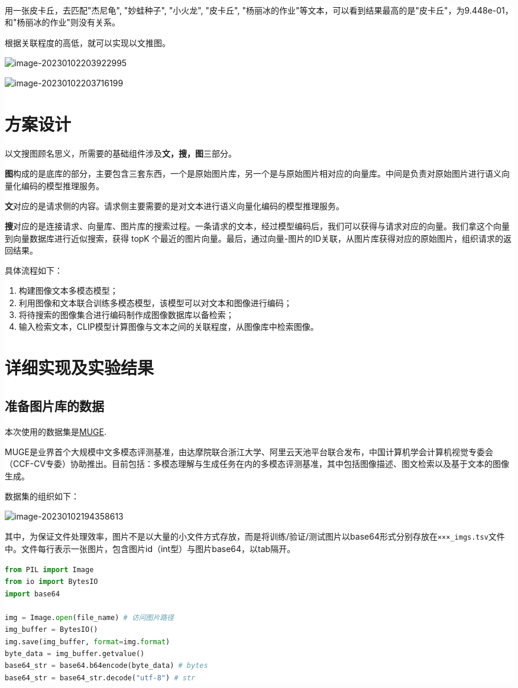 用一张皮卡丘，去匹配"杰尼龟", "妙蛙种子", "小火龙", "皮卡丘", "杨丽冰的作业"等文本，可以看到结果最高的是"皮卡丘"，为9.448e-01，和"杨丽冰的作业"则没有关系。

根据关联程度的高低，就可以实现以文推图。

![image-20230102203922995](http://picbed.elcarimqaq.top/img/image-20230102203922995.png)

![image-20230102203716199](http://picbed.elcarimqaq.top/img/image-20230102203716199.png)



# 方案设计

以文搜图顾名思义，所需要的基础组件涉及**文，搜，图**三部分。

**图**构成的是底库的部分，主要包含三套东西，一个是原始图片库，另一个是与原始图片相对应的向量库。中间是负责对原始图片进行语义向量化编码的模型推理服务。

**文**对应的是请求侧的内容。请求侧主要需要的是对文本进行语义向量化编码的模型推理服务。

**搜**对应的是连接请求、向量库、图片库的搜索过程。一条请求的文本，经过模型编码后，我们可以获得与请求对应的向量。我们拿这个向量到向量数据库进行近似搜索，获得 topK 个最近的图片向量。最后，通过向量-图片的ID关联，从图片库获得对应的原始图片，组织请求的返回结果。

具体流程如下：

1. 构建图像文本多模态模型；
2. 利用图像和文本联合训练多模态模型，该模型可以对文本和图像进行编码；
3. 将待搜索的图像集合进行编码制作成图像数据库以备检索；
4. 输入检索文本，CLIP模型计算图像与文本之间的关联程度，从图像库中检索图像。

# 详细实现及实验结果

## 准备图片库的数据

本次使用的数据集是[MUGE](https://tianchi.aliyun.com/muge).

MUGE是业界首个大规模中文多模态评测基准，由达摩院联合浙江大学、阿里云天池平台联合发布，中国计算机学会计算机视觉专委会（CCF-CV专委）协助推出。目前包括：多模态理解与生成任务在内的多模态评测基准，其中包括图像描述、图文检索以及基于文本的图像生成。

数据集的组织如下：

![image-20230102194358613](http://picbed.elcarimqaq.top/img/image-20230102194358613.png)

其中，为保证文件处理效率，图片不是以大量的小文件方式存放，而是将训练/验证/测试图片以base64形式分别存放在`×××_imgs.tsv`文件中。文件每行表示一张图片，包含图片id（int型）与图片base64，以tab隔开。

```python
from PIL import Image
from io import BytesIO
import base64

img = Image.open(file_name) # 访问图片路径
img_buffer = BytesIO()
img.save(img_buffer, format=img.format)
byte_data = img_buffer.getvalue()
base64_str = base64.b64encode(byte_data) # bytes
base64_str = base64_str.decode("utf-8") # str
```
